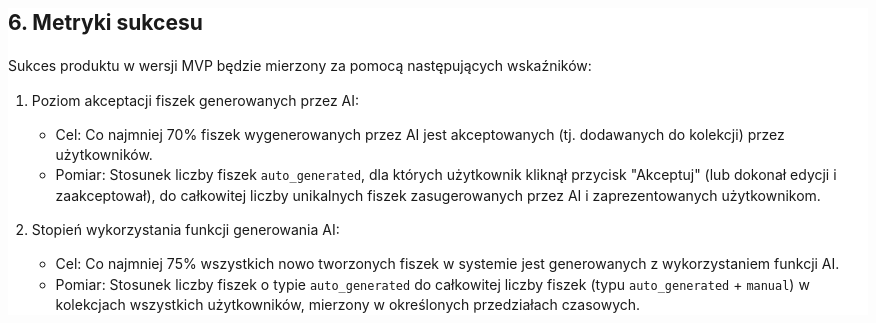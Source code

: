 ## 6. Metryki sukcesu
Sukces produktu w wersji MVP będzie mierzony za pomocą następujących wskaźników:

1.  Poziom akceptacji fiszek generowanych przez AI:
    - Cel: Co najmniej 70% fiszek wygenerowanych przez AI jest akceptowanych (tj. dodawanych do kolekcji) przez użytkowników.
    - Pomiar: Stosunek liczby fiszek `auto_generated`, dla których użytkownik kliknął przycisk "Akceptuj" (lub dokonał edycji i zaakceptował), do całkowitej liczby unikalnych fiszek zasugerowanych przez AI i zaprezentowanych użytkownikom.

2.  Stopień wykorzystania funkcji generowania AI:
    - Cel: Co najmniej 75% wszystkich nowo tworzonych fiszek w systemie jest generowanych z wykorzystaniem funkcji AI.
    - Pomiar: Stosunek liczby fiszek o typie `auto_generated` do całkowitej liczby fiszek (typu `auto_generated` + `manual`) w kolekcjach wszystkich użytkowników, mierzony w określonych przedziałach czasowych.
